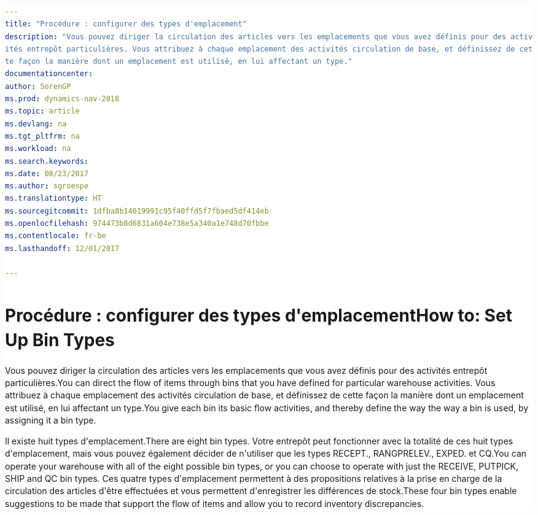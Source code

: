 ```yaml
---
title: "Procédure : configurer des types d'emplacement"
description: "Vous pouvez diriger la circulation des articles vers les emplacements que vous avez définis pour des activités entrepôt particulières. Vous attribuez à chaque emplacement des activités circulation de base, et définissez de cette façon la manière dont un emplacement est utilisé, en lui affectant un type."
documentationcenter: 
author: SorenGP
ms.prod: dynamics-nav-2018
ms.topic: article
ms.devlang: na
ms.tgt_pltfrm: na
ms.workload: na
ms.search.keywords: 
ms.date: 08/23/2017
ms.author: sgroespe
ms.translationtype: HT
ms.sourcegitcommit: 1dfba8b14019991c95f40ffd5f7fbaed5df414eb
ms.openlocfilehash: 974473b8d6831a604e738e5a340a1e748d70fbbe
ms.contentlocale: fr-be
ms.lasthandoff: 12/01/2017

---
```

# <a name="how-to-set-up-bin-types"></a><span data-ttu-id="208b3-104">Procédure : configurer des types d'emplacement</span><span class="sxs-lookup"><span data-stu-id="208b3-104">How to: Set Up Bin Types</span></span>
<span data-ttu-id="208b3-105">Vous pouvez diriger la circulation des articles vers les emplacements que vous avez définis pour des activités entrepôt particulières.</span><span class="sxs-lookup"><span data-stu-id="208b3-105">You can direct the flow of items through bins that you have defined for particular warehouse activities.</span></span> <span data-ttu-id="208b3-106">Vous attribuez à chaque emplacement des activités circulation de base, et définissez de cette façon la manière dont un emplacement est utilisé, en lui affectant un type.</span><span class="sxs-lookup"><span data-stu-id="208b3-106">You give each bin its basic flow activities, and thereby define the way the way a bin is used, by assigning it a bin type.</span></span>  

<span data-ttu-id="208b3-107">Il existe huit types d'emplacement.</span><span class="sxs-lookup"><span data-stu-id="208b3-107">There are eight bin types.</span></span> <span data-ttu-id="208b3-108">Votre entrepôt peut fonctionner avec la totalité de ces huit types d'emplacement, mais vous pouvez également décider de n'utiliser que les types RECEPT., RANGPRELEV., EXPED. et CQ.</span><span class="sxs-lookup"><span data-stu-id="208b3-108">You can operate your warehouse with all of the eight possible bin types, or you can choose to operate with just the RECEIVE, PUTPICK, SHIP and QC bin types.</span></span> <span data-ttu-id="208b3-109">Ces quatre types d'emplacement permettent à des propositions relatives à la prise en charge de la circulation des articles d'être effectuées et vous permettent d'enregistrer les différences de stock.</span><span class="sxs-lookup"><span data-stu-id="208b3-109">These four bin types enable suggestions to be made that support the flow of items and allow you to record inventory discrepancies.</span></span>  
